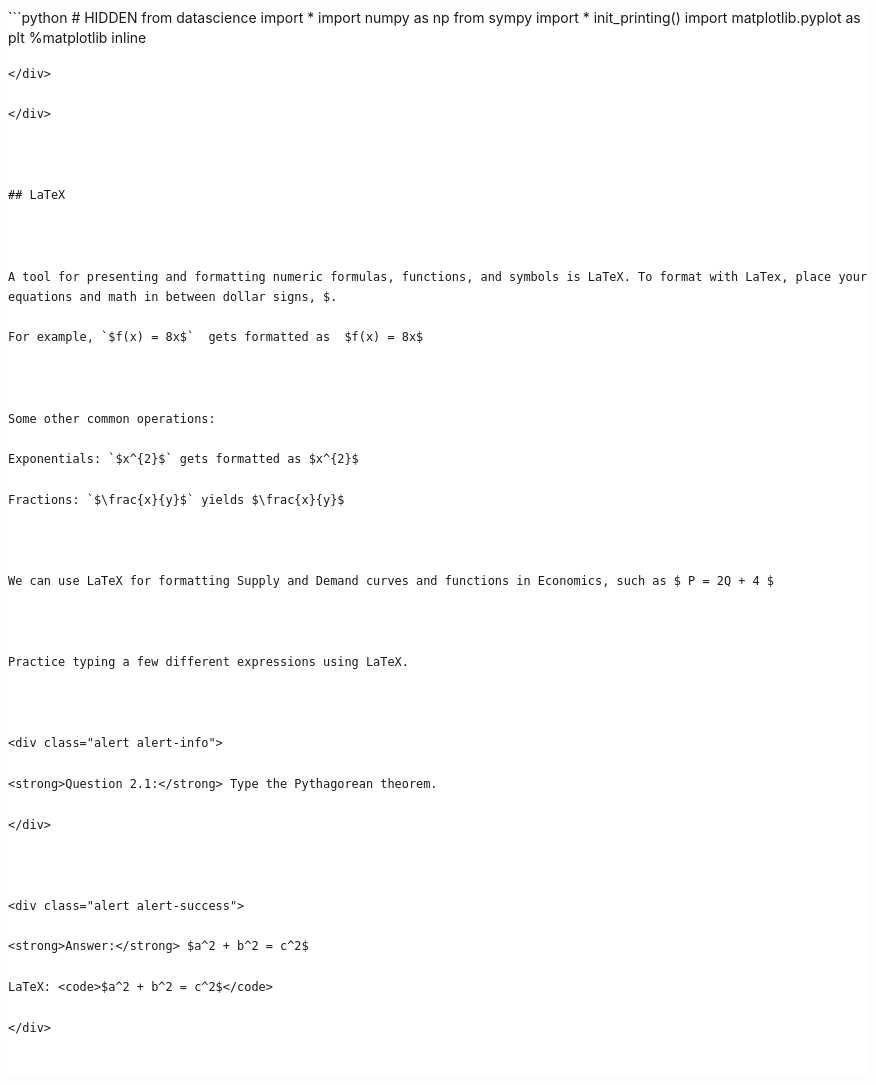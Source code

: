 

<div markdown="1" class="cell code_cell">
<div class="input_area" markdown="1">
```python
# HIDDEN
from datascience import *
import numpy as np
from sympy import *
init_printing()
import matplotlib.pyplot as plt
%matplotlib inline

```
</div>

</div>



## LaTeX



A tool for presenting and formatting numeric formulas, functions, and symbols is LaTeX. To format with LaTex, place your equations and math in between dollar signs, $. 

For example, `$f(x) = 8x$`  gets formatted as  $f(x) = 8x$



Some other common operations:

Exponentials: `$x^{2}$` gets formatted as $x^{2}$

Fractions: `$\frac{x}{y}$` yields $\frac{x}{y}$



We can use LaTeX for formatting Supply and Demand curves and functions in Economics, such as $ P = 2Q + 4 $



Practice typing a few different expressions using LaTeX. 



<div class="alert alert-info">

<strong>Question 2.1:</strong> Type the Pythagorean theorem.

</div>



<div class="alert alert-success">
    
<strong>Answer:</strong> $a^2 + b^2 = c^2$  

LaTeX: <code>$a^2 + b^2 = c^2$</code>

</div>


